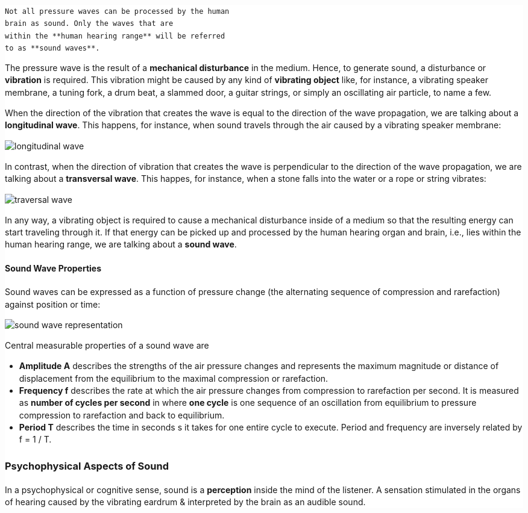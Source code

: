 ```
Not all pressure waves can be processed by the human
brain as sound. Only the waves that are
within the **human hearing range** will be referred
to as **sound waves**. 
```

The pressure wave is the result of a **mechanical disturbance** in the medium. Hence, to generate sound, a disturbance or **vibration** is required. This vibration might be caused by any kind of **vibrating object** like, for instance, a vibrating speaker membrane, a tuning fork, a drum beat, a slammed door, a guitar strings, or simply an oscillating air particle, to name a few. 

When the direction of the vibration that creates the wave is equal to the direction of the wave propagation, we are talking about a **longitudinal wave**. This happens, for instance, when sound travels through the air caused by a vibrating speaker membrane: 

![longitudinal wave](imgs/)

In contrast, when the direction of vibration that creates the wave is perpendicular to the direction of the wave propagation, we are talking about a **transversal wave**. This happes, for instance, when a stone falls into the water or a rope or string vibrates:

![traversal wave](imgs/)

In any way, a vibrating object is required to cause a mechanical disturbance inside of a medium so that the resulting energy can start traveling through it. If that energy can be picked up and processed by the human hearing organ and brain, i.e., lies within the human hearing range, we are talking about a **sound wave**.

#### Sound Wave Properties

Sound waves can be expressed as a function of pressure change (the alternating sequence of compression and rarefaction) against position or time:

![sound wave representation](imgs/)

Central measurable properties of a sound wave are

- **Amplitude A** describes the strengths of the air pressure changes and represents the maximum magnitude or distance of displacement from the equilibrium to the maximal compression or rarefaction. 
- **Frequency f** describes the rate at which the air pressure changes from compression to rarefaction per second. It is measured as **number of cycles per second** in  where **one cycle** is one sequence of an oscillation from equilibrium to pressure compression to rarefaction and back to equilibrium.
- **Period T** describes the time in seconds s it takes for one entire cycle to execute. Period and frequency are inversely related by f = 1 / T.






### Psychophysical Aspects of Sound

In a psychophysical or cognitive sense, sound is a **perception** inside the mind of the listener. A sensation stimulated in the organs of hearing caused by the vibrating eardrum & interpreted by the brain as an audible sound.
